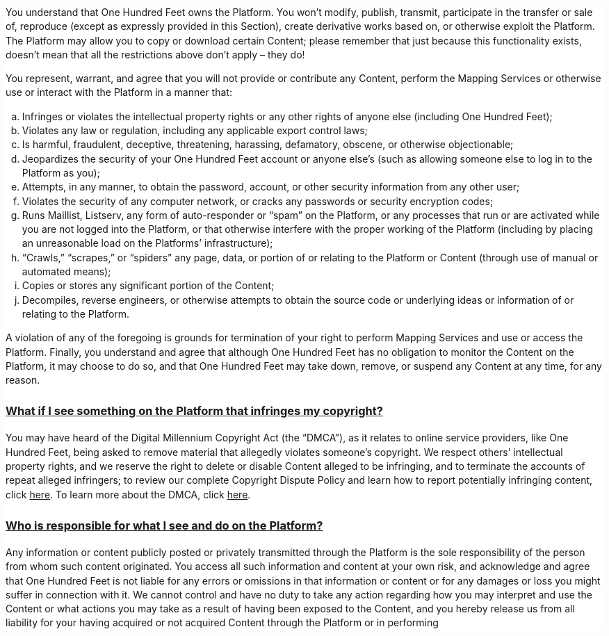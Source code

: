   <p>You understand that One Hundred Feet owns the Platform. You won’t modify, publish, transmit, participate in the transfer or sale of, reproduce (except as expressly provided in this Section), create derivative works based on, or otherwise exploit
    the Platform.
    The Platform may allow you to copy or download certain Content; please remember that just because this functionality exists, doesn’t mean that all the restrictions above don’t apply – they do!
  </p>
  <p>You represent, warrant, and agree that you will not provide or contribute any Content, perform the Mapping Services or otherwise use or interact with the Platform in a manner that:</p>
  <ol type="a">
    <li>Infringes or violates the intellectual property rights or any other rights of anyone else (including One Hundred Feet);</li>
    <li>Violates any law or regulation, including any applicable export control laws;</li>
    <li>Is harmful, fraudulent, deceptive, threatening, harassing, defamatory, obscene, or otherwise objectionable;</li>
    <li>Jeopardizes the security of your One Hundred Feet account or anyone else’s (such as allowing someone else to log in to the Platform as you);</li>
    <li>Attempts, in any manner, to obtain the password, account, or other security information from any other user;</li>
    <li>Violates the security of any computer network, or cracks any passwords or security encryption codes;</li>
    <li>Runs Maillist, Listserv, any form of auto-responder or “spam” on the Platform, or any processes that run or are activated while you are not logged into the Platform, or that otherwise interfere with the proper working of the Platform
      (including by placing an unreasonable load on the Platforms’ infrastructure);</li>
    <li>“Crawls,” “scrapes,” or “spiders” any page, data, or portion of or relating to the Platform or Content (through use of manual or automated means);</li>
    <li>Copies or stores any significant portion of the Content;</li>
    <li>Decompiles, reverse engineers, or otherwise attempts to obtain the source code or underlying ideas or information of or relating to the Platform.</li>
  </ol>

  <p>A violation of any of the foregoing is grounds for termination of your right to perform Mapping Services and use or access the Platform.
    Finally, you understand and agree that although One Hundred Feet has no obligation to monitor the Content on the Platform, it may choose to do so, and that One Hundred Feet may take down, remove, or suspend any Content at any time, for any
    reason.
  </p>

  <h3><u>
      What if I see something on the Platform that infringes my copyright?</u></h3>
  <p>You may have heard of the Digital Millennium Copyright Act (the “DMCA”), as it relates to online service providers, like One Hundred Feet, being asked to remove material that allegedly violates someone’s copyright. We respect others’
    intellectual property rights, and we reserve the right to delete or disable Content alleged to be infringing, and to terminate the accounts of repeat alleged infringers; to review our complete Copyright Dispute Policy and learn how to report
    potentially infringing content, click <a href="https://www.beansroute.ai/help/copyright-dispute.html">here</a>. To learn more about the DMCA, click <a href="https://www.copyright.gov/legislation/dmca.pdf">here</a>.</p>
  <h3><u>
      Who is responsible for what I see and do on the Platform?</u></h3>
  <p>Any information or content publicly posted or privately transmitted through the Platform is the sole responsibility of the person from whom such content originated. You access all such information and content at your own risk, and acknowledge
    and agree that One Hundred Feet is not liable for any errors or omissions in that information or content or for any damages or loss you might suffer in connection with it. We cannot control and have no duty to take any action regarding how you
    may interpret and use the Content or what actions you may take as a result of having been exposed to the Content, and you hereby release us from all liability for your having acquired or not acquired Content through the Platform or in performing